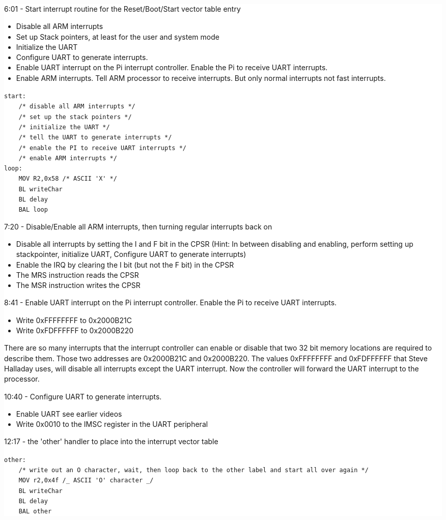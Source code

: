 
6:01 - Start interrupt routine for the Reset/Boot/Start vector table entry

- Disable all ARM interrupts
- Set up Stack pointers, at least for the user and system mode
- Initialize the UART
- Configure UART to generate interrupts.
- Enable UART interrupt on the Pi interrupt controller. Enable the Pi to receive UART interrupts.
- Enable ARM interrupts. Tell ARM processor to receive interrupts. But only normal interrupts not fast interrupts.

```
start:
    /* disable all ARM interrupts */
    /* set up the stack pointers */
    /* initialize the UART */
    /* tell the UART to generate interrupts */
    /* enable the PI to receive UART interrupts */
    /* enable ARM interrupts */
loop:
    MOV R2,0x58 /* ASCII 'X' */
    BL writeChar
    BL delay
    BAL loop
```

7:20 - Disable/Enable all ARM interrupts, then turning regular interrupts back on

- Disable all interrupts by setting the I and F bit in the CPSR
  (Hint: In between disabling and enabling, perform setting up stackpointer, initialize UART, Configure UART to generate interrupts)
- Enable the IRQ by clearing the I bit (but not the F bit) in the CPSR
- The MRS instruction reads the CPSR
- The MSR instruction writes the CPSR

8:41 - Enable UART interrupt on the Pi interrupt controller. Enable the Pi to receive UART interrupts.

- Write 0xFFFFFFFF to 0x2000B21C
- Write 0xFDFFFFFF to 0x2000B220

There are so many interrupts that the interrupt controller can enable or disable that two 32 bit memory
locations are required to describe them. Those two addresses are 0x2000B21C and 0x2000B220.
The values 0xFFFFFFFF and 0xFDFFFFFF that Steve Halladay uses, will disable all interrupts except the
UART interrupt. Now the controller will forward the UART interrupt to the processor.

10:40 - Configure UART to generate interrupts.

- Enable UART see earlier videos
- Write 0x0010 to the IMSC register in the UART peripheral

12:17 - the 'other' handler to place into the interrupt vector table

```
other:
    /* write out an O character, wait, then loop back to the other label and start all over again */
    MOV r2,0x4f /_ ASCII 'O' character _/
    BL writeChar
    BL delay
    BAL other
```
